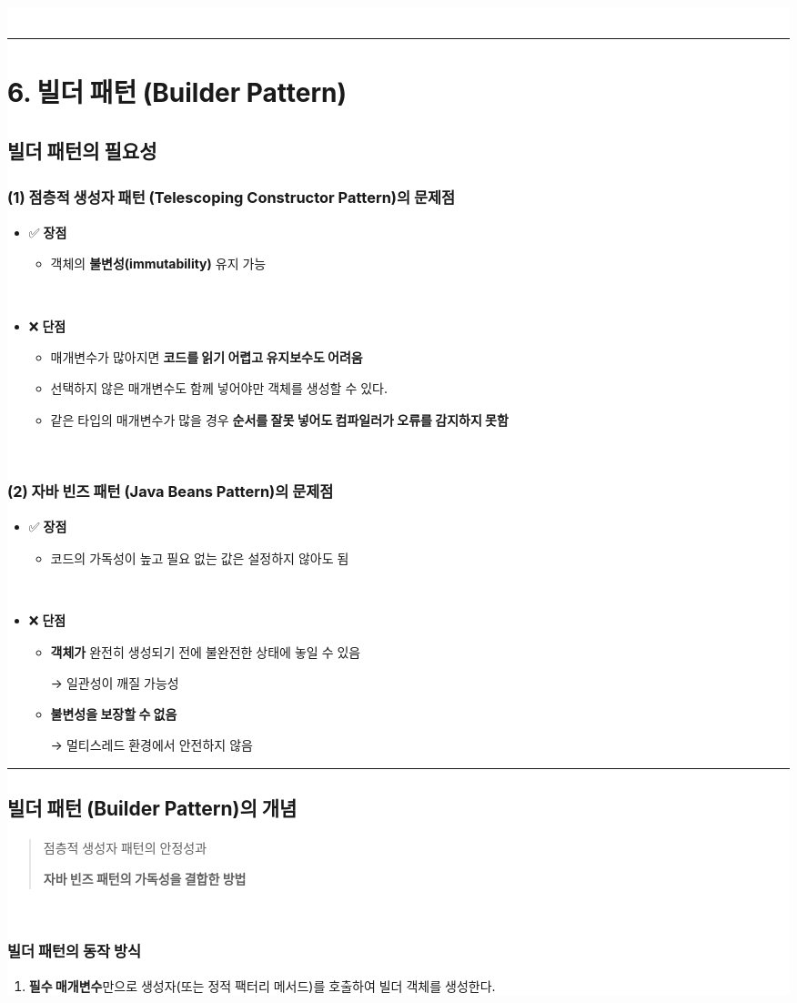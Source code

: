 <br>

---

# 6. 빌더 패턴 (Builder Pattern) 

## **빌더 패턴의 필요성**

### **(1) 점층적 생성자 패턴 (Telescoping Constructor Pattern)의 문제점**

- ✅ **장점**
  - 객체의 **불변성(immutability)** 유지 가능

    <br>
  
- ❌ **단점**
  - 매개변수가 많아지면 **코드를 읽기 어렵고 유지보수도 어려움**
  - 선택하지 않은 매개변수도 함께 넣어야만 객체를 생성할 수 있다.
  - 같은 타입의 매개변수가 많을 경우 **순서를 잘못 넣어도 컴파일러가 오류를 감지하지 못함**

    <br>

### **(2) 자바 빈즈 패턴 (Java Beans Pattern)의 문제점**

- ✅ **장점**
  - 코드의 가독성이 높고 필요 없는 값은 설정하지 않아도 됨

    <br>

- ❌ **단점**
  - **객체가** 완전히 생성되기 전에 불완전한 상태에 놓일 수 있음

    → 일관성이 깨질 가능성

  - **불변성을 보장할 수 없음**

    → 멀티스레드 환경에서 안전하지 않음


---

## 빌더 패턴 (Builder Pattern)의 개념

> 점층적 생성자 패턴의 안정성과
>
>
> **자바 빈즈 패턴의 가독성을 결합한 방법**

<br>

### **빌더 패턴의 동작 방식**

1. **필수 매개변수**만으로 생성자(또는 정적 팩터리 메서드)를 호출하여 빌더 객체를 생성한다.
